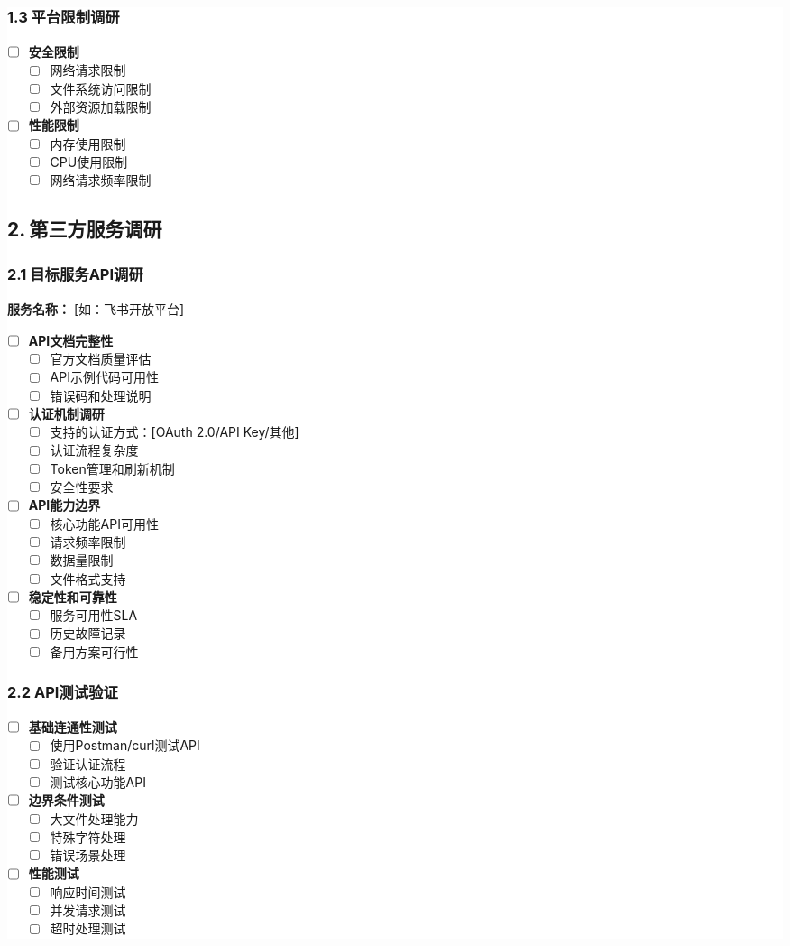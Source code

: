### 1.3 平台限制调研
- [ ] **安全限制**
  - [ ] 网络请求限制
  - [ ] 文件系统访问限制
  - [ ] 外部资源加载限制

- [ ] **性能限制**
  - [ ] 内存使用限制
  - [ ] CPU使用限制
  - [ ] 网络请求频率限制

## 2. 第三方服务调研

### 2.1 目标服务API调研
**服务名称：** [如：飞书开放平台]

- [ ] **API文档完整性**
  - [ ] 官方文档质量评估
  - [ ] API示例代码可用性
  - [ ] 错误码和处理说明

- [ ] **认证机制调研**
  - [ ] 支持的认证方式：[OAuth 2.0/API Key/其他]
  - [ ] 认证流程复杂度
  - [ ] Token管理和刷新机制
  - [ ] 安全性要求

- [ ] **API能力边界**
  - [ ] 核心功能API可用性
  - [ ] 请求频率限制
  - [ ] 数据量限制
  - [ ] 文件格式支持

- [ ] **稳定性和可靠性**
  - [ ] 服务可用性SLA
  - [ ] 历史故障记录
  - [ ] 备用方案可行性

### 2.2 API测试验证
- [ ] **基础连通性测试**
  - [ ] 使用Postman/curl测试API
  - [ ] 验证认证流程
  - [ ] 测试核心功能API

- [ ] **边界条件测试**
  - [ ] 大文件处理能力
  - [ ] 特殊字符处理
  - [ ] 错误场景处理

- [ ] **性能测试**
  - [ ] 响应时间测试
  - [ ] 并发请求测试
  - [ ] 超时处理测试
